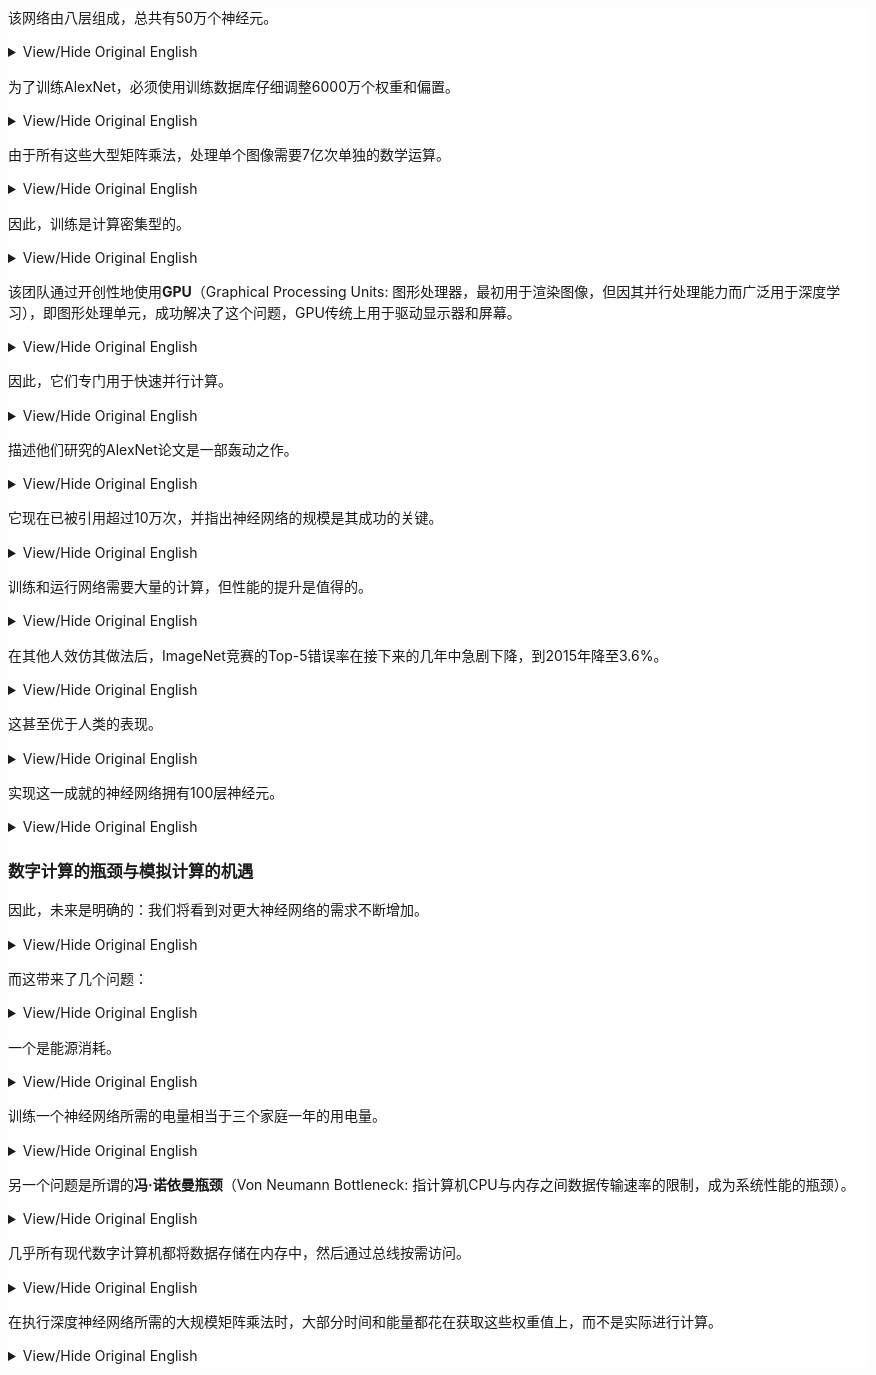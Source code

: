 该网络由八层组成，总共有50万个神经元。
<details><summary>View/Hide Original English</summary></details>

为了训练AlexNet，必须使用训练数据库仔细调整6000万个权重和偏置。
<details><summary>View/Hide Original English</summary></details>

由于所有这些大型矩阵乘法，处理单个图像需要7亿次单独的数学运算。
<details><summary>View/Hide Original English</summary></details>

因此，训练是计算密集型的。
<details><summary>View/Hide Original English</summary></details>

该团队通过开创性地使用**GPU**（Graphical Processing Units: 图形处理器，最初用于渲染图像，但因其并行处理能力而广泛用于深度学习），即图形处理单元，成功解决了这个问题，GPU传统上用于驱动显示器和屏幕。
<details><summary>View/Hide Original English</summary></details>

因此，它们专门用于快速并行计算。
<details><summary>View/Hide Original English</summary></details>

描述他们研究的AlexNet论文是一部轰动之作。
<details><summary>View/Hide Original English</summary></details>

它现在已被引用超过10万次，并指出神经网络的规模是其成功的关键。
<details><summary>View/Hide Original English</summary></details>

训练和运行网络需要大量的计算，但性能的提升是值得的。
<details><summary>View/Hide Original English</summary></details>

在其他人效仿其做法后，ImageNet竞赛的Top-5错误率在接下来的几年中急剧下降，到2015年降至3.6%。
<details><summary>View/Hide Original English</summary></details>

这甚至优于人类的表现。
<details><summary>View/Hide Original English</summary></details>

实现这一成就的神经网络拥有100层神经元。
<details><summary>View/Hide Original English</summary></details>

### 数字计算的瓶颈与模拟计算的机遇

因此，未来是明确的：我们将看到对更大神经网络的需求不断增加。
<details><summary>View/Hide Original English</summary></details>

而这带来了几个问题：
<details><summary>View/Hide Original English</summary></details>

一个是能源消耗。
<details><summary>View/Hide Original English</summary></details>

训练一个神经网络所需的电量相当于三个家庭一年的用电量。
<details><summary>View/Hide Original English</summary></details>

另一个问题是所谓的**冯·诺依曼瓶颈**（Von Neumann Bottleneck: 指计算机CPU与内存之间数据传输速率的限制，成为系统性能的瓶颈）。
<details><summary>View/Hide Original English</summary></details>

几乎所有现代数字计算机都将数据存储在内存中，然后通过总线按需访问。
<details><summary>View/Hide Original English</summary></details>

在执行深度神经网络所需的大规模矩阵乘法时，大部分时间和能量都花在获取这些权重值上，而不是实际进行计算。
<details><summary>View/Hide Original English</summary></details>
